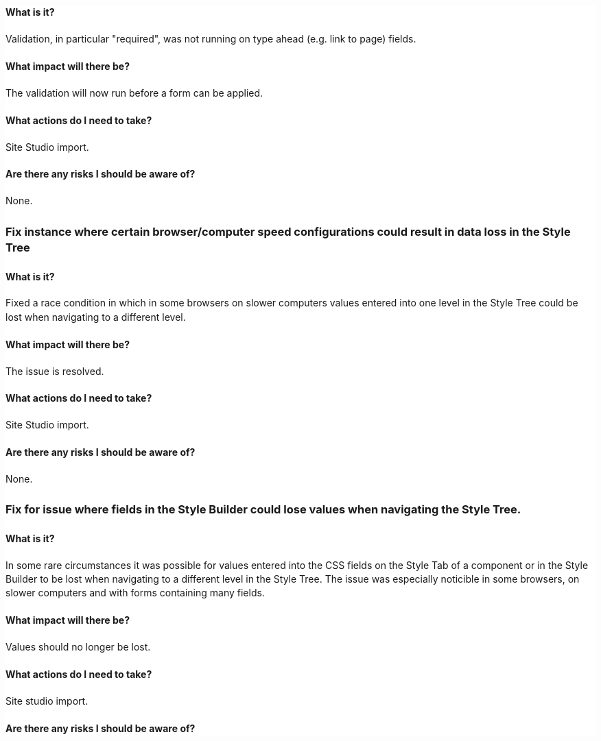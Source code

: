#### What is it?

Validation, in particular "required",  was not running on type ahead (e.g. link to page) fields.

#### What impact will there be?

The validation will now run before a form can be applied.

#### What actions do I need to take?

Site Studio import.

#### Are there any risks I should be aware of?

None.

### Fix instance where certain browser/computer speed configurations could result in data loss in the Style Tree

#### What is it?

Fixed a race condition in which in some browsers on slower computers values entered into one level in the Style Tree could be lost when navigating to a different level.

#### What impact will there be?

The issue is resolved.

#### What actions do I need to take?

Site Studio import.

#### Are there any risks I should be aware of?

None.

### Fix for issue where fields in the Style Builder could lose values when navigating the Style Tree.

#### What is it?

In some rare circumstances it was possible for values entered into the CSS fields on the Style Tab of a component or in the Style Builder to be lost when navigating to a different level in the Style Tree. The issue was especially noticible in some browsers, on slower computers and with forms containing many fields.

#### What impact will there be?

Values should no longer be lost.

#### What actions do I need to take?

Site studio import.

#### Are there any risks I should be aware of?
